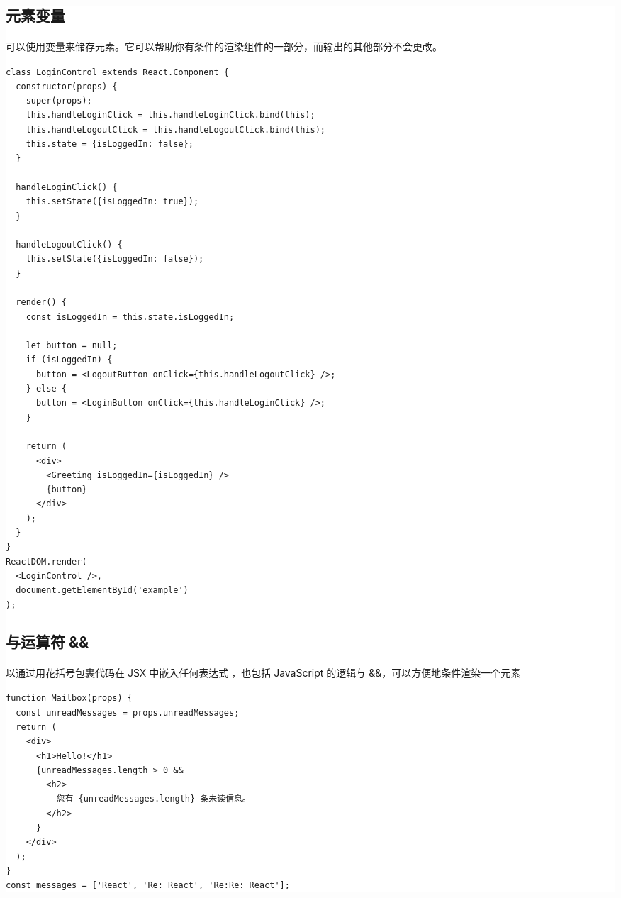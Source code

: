 ## 元素变量

可以使用变量来储存元素。它可以帮助你有条件的渲染组件的一部分，而输出的其他部分不会更改。

```react
class LoginControl extends React.Component {
  constructor(props) {
    super(props);
    this.handleLoginClick = this.handleLoginClick.bind(this);
    this.handleLogoutClick = this.handleLogoutClick.bind(this);
    this.state = {isLoggedIn: false};
  }
 
  handleLoginClick() {
    this.setState({isLoggedIn: true});
  }
 
  handleLogoutClick() {
    this.setState({isLoggedIn: false});
  }
 
  render() {
    const isLoggedIn = this.state.isLoggedIn;
 
    let button = null;
    if (isLoggedIn) {
      button = <LogoutButton onClick={this.handleLogoutClick} />;
    } else {
      button = <LoginButton onClick={this.handleLoginClick} />;
    }
 
    return (
      <div>
        <Greeting isLoggedIn={isLoggedIn} />
        {button}
      </div>
    );
  }
}
ReactDOM.render(
  <LoginControl />,
  document.getElementById('example')
);
```

## 与运算符 &&

以通过用花括号包裹代码在 JSX 中嵌入任何表达式 ，也包括 JavaScript 的逻辑与 &&，可以方便地条件渲染一个元素

```react
function Mailbox(props) {
  const unreadMessages = props.unreadMessages;
  return (
    <div>
      <h1>Hello!</h1>
      {unreadMessages.length > 0 &&
        <h2>
          您有 {unreadMessages.length} 条未读信息。
        </h2>
      }
    </div>
  );
}
const messages = ['React', 'Re: React', 'Re:Re: React'];
```
